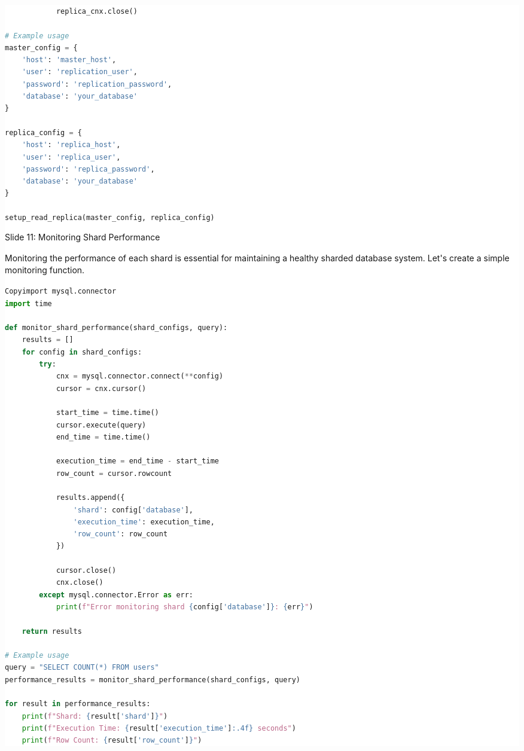 ```python
            replica_cnx.close()

# Example usage
master_config = {
    'host': 'master_host',
    'user': 'replication_user',
    'password': 'replication_password',
    'database': 'your_database'
}

replica_config = {
    'host': 'replica_host',
    'user': 'replica_user',
    'password': 'replica_password',
    'database': 'your_database'
}

setup_read_replica(master_config, replica_config)
```

Slide 11: Monitoring Shard Performance

Monitoring the performance of each shard is essential for maintaining a healthy sharded database system. Let's create a simple monitoring function.

```python
Copyimport mysql.connector
import time

def monitor_shard_performance(shard_configs, query):
    results = []
    for config in shard_configs:
        try:
            cnx = mysql.connector.connect(**config)
            cursor = cnx.cursor()
            
            start_time = time.time()
            cursor.execute(query)
            end_time = time.time()
            
            execution_time = end_time - start_time
            row_count = cursor.rowcount
            
            results.append({
                'shard': config['database'],
                'execution_time': execution_time,
                'row_count': row_count
            })
            
            cursor.close()
            cnx.close()
        except mysql.connector.Error as err:
            print(f"Error monitoring shard {config['database']}: {err}")
    
    return results

# Example usage
query = "SELECT COUNT(*) FROM users"
performance_results = monitor_shard_performance(shard_configs, query)

for result in performance_results:
    print(f"Shard: {result['shard']}")
    print(f"Execution Time: {result['execution_time']:.4f} seconds")
    print(f"Row Count: {result['row_count']}")
```
